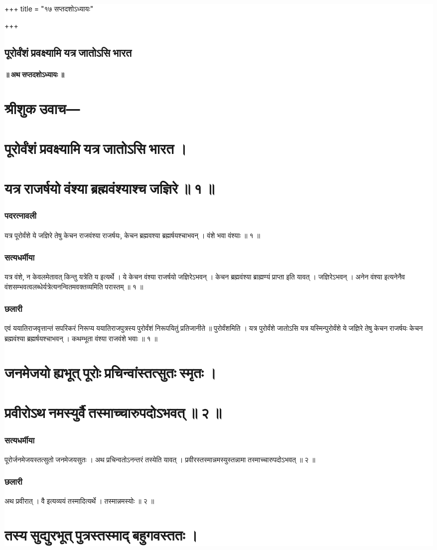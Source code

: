 +++
title = "१७ सप्तदशोऽध्यायः"

+++


## पूरोर्वंशं प्रवक्ष्यामि यत्र जातोऽसि भारत

**॥ अथ सप्तदशोऽध्यायः ॥**

# **श्रीशुक उवाच—**

# **पूरोर्वंशं प्रवक्ष्यामि यत्र जातोऽसि भारत ।**

# **यत्र राजर्षयो वंश्या ब्रह्मवंश्याश्च जज्ञिरे ॥ १ ॥**

### **पदरत्नावली**

यत्र पूरोर्वंशे ये जज्ञिरे तेषु केचन राजवंश्या राजर्षयः, केचन ब्रह्मवश्या ब्रह्मर्षयश्चाभवन् । वंशे भवा वंश्याः ॥ १ ॥

### **सत्यधर्मीया**

यत्र वंशे, न केवलमेतावत् किन्तु यत्रेति य इत्यर्थे । ये केचन वंश्या राजर्षयो जज्ञिरेऽभवन् । केचन ब्रह्मवंश्या ब्राह्मण्यं प्राप्ता इति यावत् । जज्ञिरेऽभवन् । अनेन वंश्या इत्यनेनैव वंशसम्भवत्वलब्धेर्यत्रेत्यनन्वितमवक्तव्यमिति परास्तम् ॥ १ ॥

### **छलारी**

एवं ययातिराजवृत्तान्तं सपरिकरं निरूप्य ययातिराजपुत्रस्य पुरोर्वंशं निरूपयितुं प्रतिजानीते ॥ पुरोर्वंशमिति । यत्र पुरोर्वंशे जातोऽसि यत्र यस्मिन्पुरोर्वंशे ये जज्ञिरे तेषु केचन राजर्षयः केचन ब्रह्मवंश्या ब्रह्मर्षयश्चाभवन् । कथम्भूता वंश्या राजवंशे भवाः ॥ १ ॥

# **जनमेजयो ह्यभूत् पूरोः प्रचिन्वांस्तत्सुतः स्मृतः ।**

# **प्रवीरोऽथ नमस्युर्वै तस्माच्चारुपदोऽभवत् ॥ २ ॥**

### **सत्यधर्मीया**

पूरोर्जनमेजयस्तत्सुतो जनमेजयसुतः । अथ प्रचिन्वतोऽनन्तरं तस्येति यावत् । प्रवीरस्तस्मान्नमस्युस्तन्नामा तस्माच्चारुपदोऽभवत् ॥ २ ॥

### **छलारी**

अथ प्रवीरात् । वै इत्यव्ययं तस्मादित्यर्थे । तस्मान्नमस्योः ॥ २ ॥

# **तस्य सुद्युरभूत् पुत्रस्तस्माद् बहुगवस्ततः ।**
